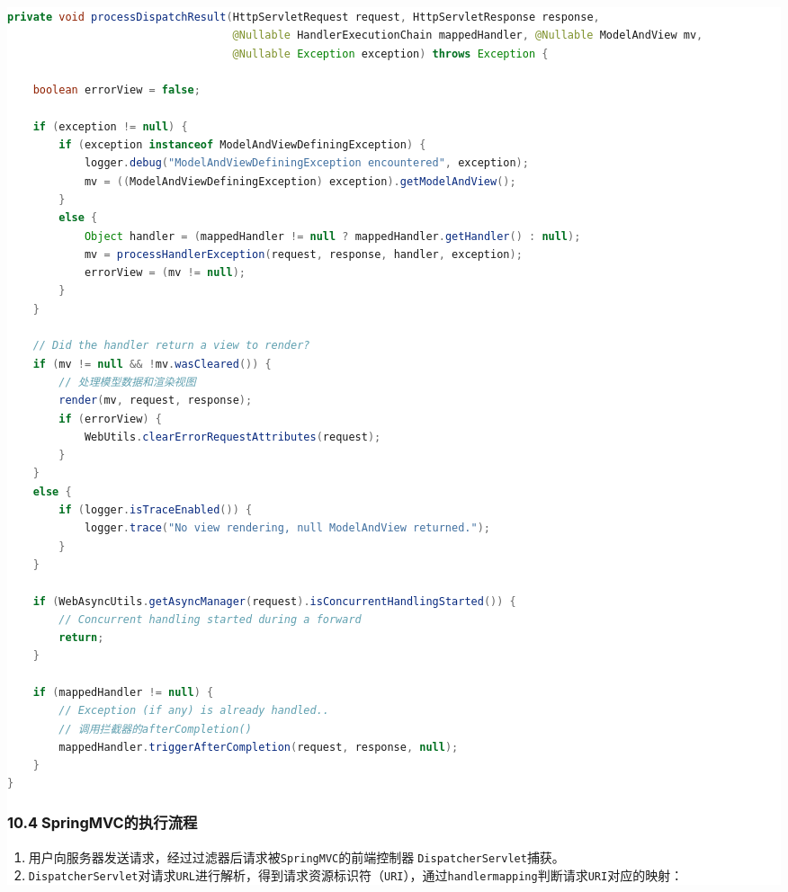 ```java
private void processDispatchResult(HttpServletRequest request, HttpServletResponse response,
                                   @Nullable HandlerExecutionChain mappedHandler, @Nullable ModelAndView mv,
                                   @Nullable Exception exception) throws Exception {
    
    boolean errorView = false;
    
    if (exception != null) {
        if (exception instanceof ModelAndViewDefiningException) {
            logger.debug("ModelAndViewDefiningException encountered", exception);
            mv = ((ModelAndViewDefiningException) exception).getModelAndView();
        }
        else {
            Object handler = (mappedHandler != null ? mappedHandler.getHandler() : null);
            mv = processHandlerException(request, response, handler, exception);
            errorView = (mv != null);
        }
    }
    
    // Did the handler return a view to render?
    if (mv != null && !mv.wasCleared()) {
        // 处理模型数据和渲染视图
        render(mv, request, response);
        if (errorView) {
            WebUtils.clearErrorRequestAttributes(request);
        }
    }
    else {
        if (logger.isTraceEnabled()) {
            logger.trace("No view rendering, null ModelAndView returned.");
        }
    }
    
    if (WebAsyncUtils.getAsyncManager(request).isConcurrentHandlingStarted()) {
        // Concurrent handling started during a forward
        return;
    }
    
    if (mappedHandler != null) {
        // Exception (if any) is already handled..
        // 调用拦截器的afterCompletion()
        mappedHandler.triggerAfterCompletion(request, response, null);
    }
}
```

### 10.4 SpringMVC的执行流程

1. 用户向服务器发送请求，经过过滤器后请求被`SpringMVC`的前端控制器 `DispatcherServlet`捕获。
1. `DispatcherServlet`对请求`URL`进行解析，得到请求资源标识符（`URI`），通过`handlermapping`判断请求`URI`对应的映射：
